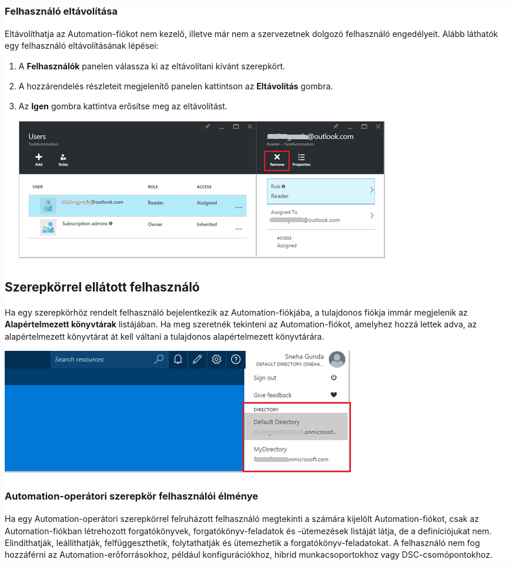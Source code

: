 ### <a name="remove-a-user"></a>Felhasználó eltávolítása
Eltávolíthatja az Automation-fiókot nem kezelő, illetve már nem a szervezetnek dolgozó felhasználó engedélyeit. Alább láthatók egy felhasználó eltávolításának lépései: 

1. A **Felhasználók** panelen válassza ki az eltávolítani kívánt szerepkört.
2. A hozzárendelés részleteit megjelenítő panelen kattintson az **Eltávolítás** gombra.
3. Az **Igen** gombra kattintva erősítse meg az eltávolítást. 
   
   ![Felhasználók eltávolítása](media/automation-role-based-access-control/automation-08-remove-users.png)  

## <a name="role-assigned-user"></a>Szerepkörrel ellátott felhasználó
Ha egy szerepkörhöz rendelt felhasználó bejelentkezik az Automation-fiókjába, a tulajdonos fiókja immár megjelenik az **Alapértelmezett könyvtárak** listájában. Ha meg szeretnék tekinteni az Automation-fiókot, amelyhez hozzá lettek adva, az alapértelmezett könyvtárat át kell váltani a tulajdonos alapértelmezett könyvtárára.  

![Alapértelmezett könyvtár](media/automation-role-based-access-control/automation-09-default-directory-in-role-assigned-user.png)  

### <a name="user-experience-for-automation-operator-role"></a>Automation-operátori szerepkör felhasználói élménye
Ha egy Automation-operátori szerepkörrel felruházott felhasználó megtekinti a számára kijelölt Automation-fiókot, csak az Automation-fiókban létrehozott forgatókönyvek, forgatókönyv-feladatok és -ütemezések listáját látja, de a definíciójukat nem. Elindíthatják, leállíthatják, felfüggeszthetik, folytathatják és ütemezhetik a forgatókönyv-feladatokat. A felhasználó nem fog hozzáférni az Automation-erőforrásokhoz, például konfigurációkhoz, hibrid munkacsoportokhoz vagy DSC-csomópontokhoz.  
